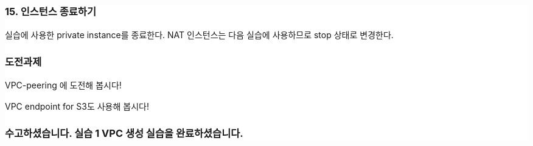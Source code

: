 ### 15. 인스턴스 종료하기
실습에 사용한 private instance를 종료한다. NAT 인스턴스는 다음 실습에 사용하므로 stop 상태로 변경한다.  



### 도전과제 

VPC-peering 에 도전해 봅시다! 

VPC endpoint for S3도 사용해 봅시다! 

### 수고하셨습니다. 실습 1 VPC 생성 실습을 완료하셨습니다. 




